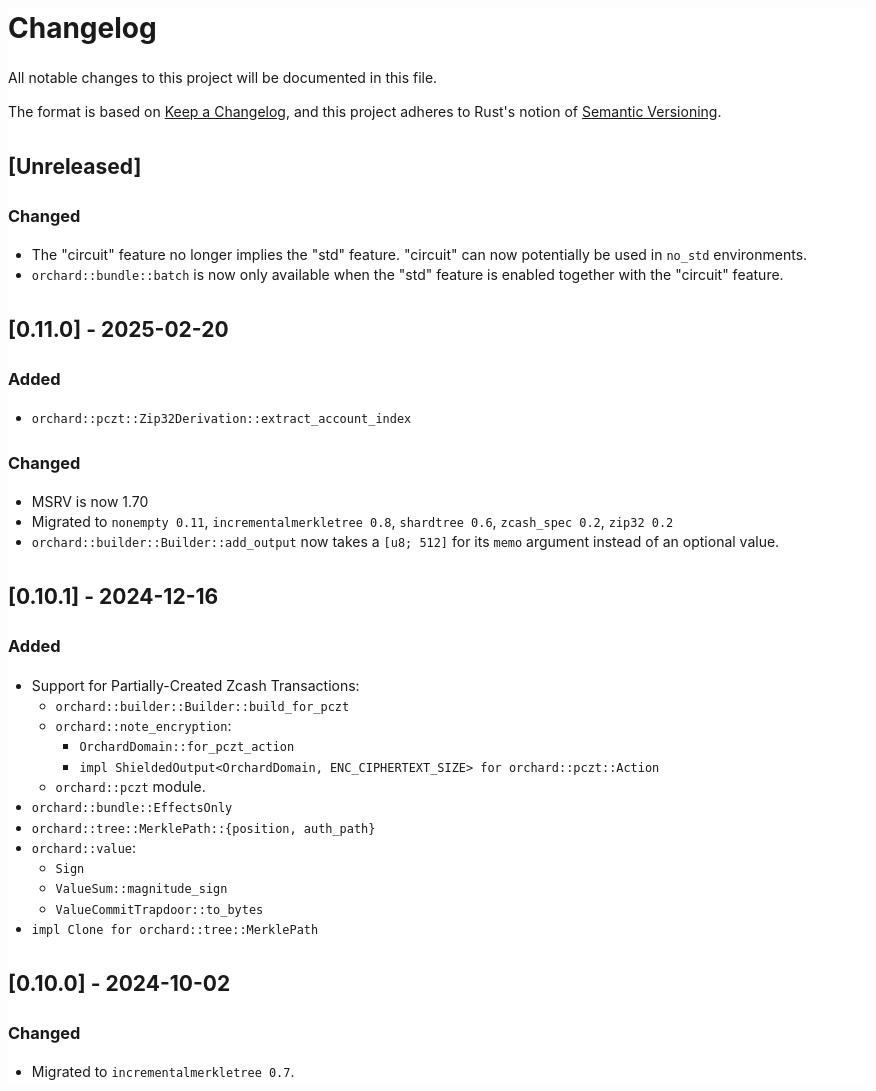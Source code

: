 # Changelog
All notable changes to this project will be documented in this file.

The format is based on [Keep a Changelog](https://keepachangelog.com/en/1.0.0/),
and this project adheres to Rust's notion of
[Semantic Versioning](https://semver.org/spec/v2.0.0.html).

## [Unreleased]
### Changed
- The "circuit" feature no longer implies the "std" feature. "circuit" can now
  potentially be used in `no_std` environments.
- `orchard::bundle::batch` is now only available when the "std" feature is enabled
  together with the "circuit" feature.

## [0.11.0] - 2025-02-20

### Added
- `orchard::pczt::Zip32Derivation::extract_account_index`

### Changed
- MSRV is now 1.70
- Migrated to `nonempty 0.11`, `incrementalmerkletree 0.8`, `shardtree 0.6`, 
  `zcash_spec 0.2`, `zip32 0.2`
- `orchard::builder::Builder::add_output` now takes a `[u8; 512]` for its
  `memo` argument instead of an optional value.

## [0.10.1] - 2024-12-16

### Added
- Support for Partially-Created Zcash Transactions:
  - `orchard::builder::Builder::build_for_pczt`
  - `orchard::note_encryption`:
    - `OrchardDomain::for_pczt_action`
    - `impl ShieldedOutput<OrchardDomain, ENC_CIPHERTEXT_SIZE> for orchard::pczt::Action`
  - `orchard::pczt` module.
- `orchard::bundle::EffectsOnly`
- `orchard::tree::MerklePath::{position, auth_path}`
- `orchard::value`:
  - `Sign`
  - `ValueSum::magnitude_sign`
  - `ValueCommitTrapdoor::to_bytes`
- `impl Clone for orchard::tree::MerklePath`

## [0.10.0] - 2024-10-02

### Changed
- Migrated to `incrementalmerkletree 0.7`.
